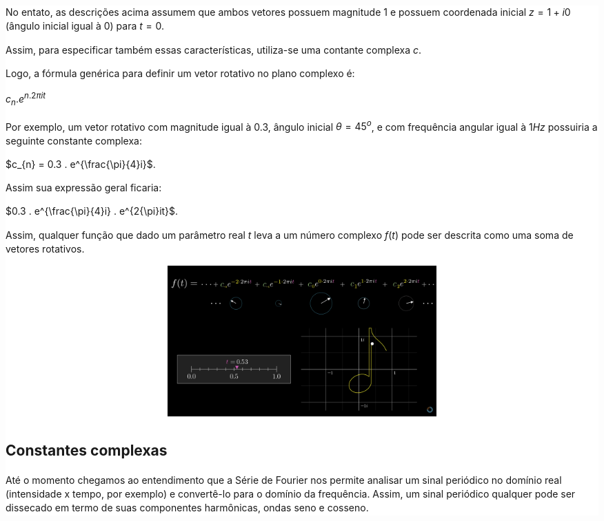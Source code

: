 No entato, as descrições acima assumem que ambos vetores possuem magnitude 1 e possuem coordenada inicial $z = 1 + i0$ (ângulo inicial igual à 0) para $t = 0$.

Assim, para especificar também essas características, utiliza-se uma contante complexa $c$.

Logo, a fórmula genérica para definir um vetor rotativo no plano complexo é:

$c_{n} . e^{n . 2{\pi}it}$

Por exemplo, um vetor rotativo com magnitude igual à $0.3$, ângulo inicial $\theta = 45^{o}$, e com frequência angular igual à $1Hz$ possuiria a seguinte constante complexa: 

$c_{n} = 0.3 . e^{\frac{\pi}{4}i}$. 

Assim sua expressão geral ficaria:

$0.3 . e^{\frac{\pi}{4}i} . e^{2{\pi}it}$.

Assim, qualquer função que dado um parâmetro real $t$ leva a um número complexo $f(t)$ pode ser descrita como uma soma de vetores rotativos.

<p align="center">
    <img src="./readmeImg/fourier_series_terms.png" width="432px" height="219px">
</p>

## Constantes complexas

Até o momento chegamos ao entendimento que a Série de Fourier nos permite analisar um sinal periódico no domínio real (intensidade x tempo, por exemplo) e convertê-lo para o domínio da frequência. Assim, um sinal periódico qualquer pode ser dissecado em termo de suas componentes harmônicas, ondas seno e cosseno.
